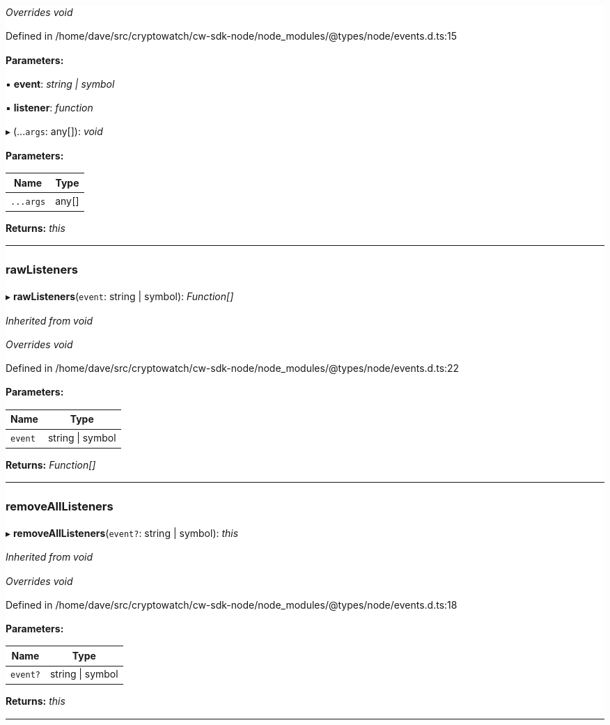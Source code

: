 *Overrides void*

Defined in /home/dave/src/cryptowatch/cw-sdk-node/node_modules/@types/node/events.d.ts:15

**Parameters:**

▪ **event**: *string | symbol*

▪ **listener**: *function*

▸ (...`args`: any[]): *void*

**Parameters:**

Name | Type |
------ | ------ |
`...args` | any[] |

**Returns:** *this*

___

###  rawListeners

▸ **rawListeners**(`event`: string | symbol): *Function[]*

*Inherited from void*

*Overrides void*

Defined in /home/dave/src/cryptowatch/cw-sdk-node/node_modules/@types/node/events.d.ts:22

**Parameters:**

Name | Type |
------ | ------ |
`event` | string &#124; symbol |

**Returns:** *Function[]*

___

###  removeAllListeners

▸ **removeAllListeners**(`event?`: string | symbol): *this*

*Inherited from void*

*Overrides void*

Defined in /home/dave/src/cryptowatch/cw-sdk-node/node_modules/@types/node/events.d.ts:18

**Parameters:**

Name | Type |
------ | ------ |
`event?` | string &#124; symbol |

**Returns:** *this*

___
